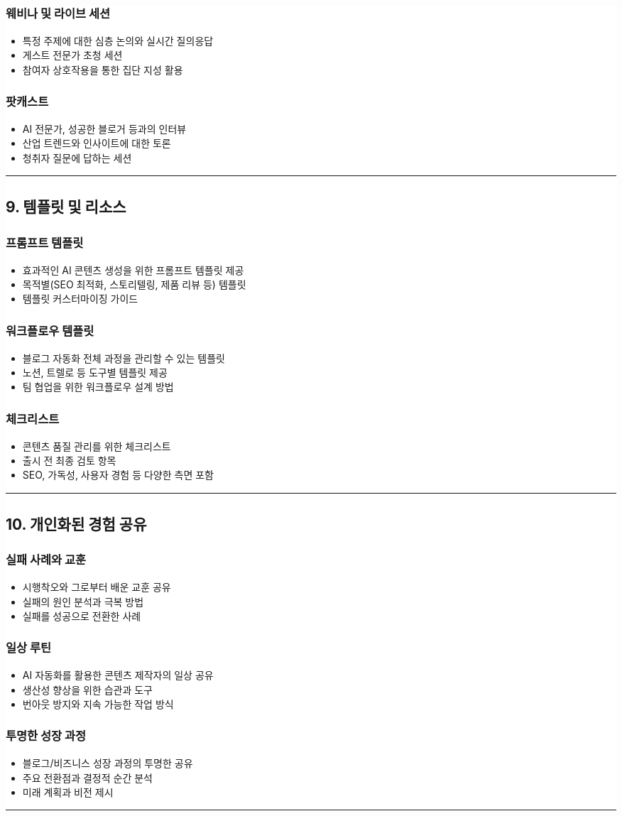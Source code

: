 ### 웨비나 및 라이브 세션
- 특정 주제에 대한 심층 논의와 실시간 질의응답
- 게스트 전문가 초청 세션
- 참여자 상호작용을 통한 집단 지성 활용

### 팟캐스트
- AI 전문가, 성공한 블로거 등과의 인터뷰
- 산업 트렌드와 인사이트에 대한 토론
- 청취자 질문에 답하는 세션

---

## 9. 템플릿 및 리소스

### 프롬프트 템플릿
- 효과적인 AI 콘텐츠 생성을 위한 프롬프트 템플릿 제공
- 목적별(SEO 최적화, 스토리텔링, 제품 리뷰 등) 템플릿
- 템플릿 커스터마이징 가이드

### 워크플로우 템플릿
- 블로그 자동화 전체 과정을 관리할 수 있는 템플릿
- 노션, 트렐로 등 도구별 템플릿 제공
- 팀 협업을 위한 워크플로우 설계 방법

### 체크리스트
- 콘텐츠 품질 관리를 위한 체크리스트
- 출시 전 최종 검토 항목
- SEO, 가독성, 사용자 경험 등 다양한 측면 포함

---

## 10. 개인화된 경험 공유

### 실패 사례와 교훈
- 시행착오와 그로부터 배운 교훈 공유
- 실패의 원인 분석과 극복 방법
- 실패를 성공으로 전환한 사례

### 일상 루틴
- AI 자동화를 활용한 콘텐츠 제작자의 일상 공유
- 생산성 향상을 위한 습관과 도구
- 번아웃 방지와 지속 가능한 작업 방식

### 투명한 성장 과정
- 블로그/비즈니스 성장 과정의 투명한 공유
- 주요 전환점과 결정적 순간 분석
- 미래 계획과 비전 제시

---